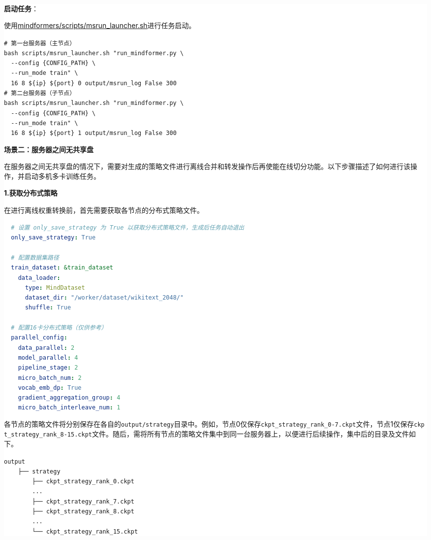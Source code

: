 **启动任务**：

使用[mindformers/scripts/msrun_launcher.sh](https://gitee.com/mindspore/mindformers/blob/dev/scripts/msrun_launcher.sh)进行任务启动。

  ```shell
  # 第一台服务器（主节点）
  bash scripts/msrun_launcher.sh "run_mindformer.py \
    --config {CONFIG_PATH} \
    --run_mode train" \
    16 8 ${ip} ${port} 0 output/msrun_log False 300
  # 第二台服务器（子节点）
  bash scripts/msrun_launcher.sh "run_mindformer.py \
    --config {CONFIG_PATH} \
    --run_mode train" \
    16 8 ${ip} ${port} 1 output/msrun_log False 300
  ```

**场景二：服务器之间无共享盘**

在服务器之间无共享盘的情况下，需要对生成的策略文件进行离线合并和转发操作后再使能在线切分功能。以下步骤描述了如何进行该操作，并启动多机多卡训练任务。

**1.获取分布式策略**

在进行离线权重转换前，首先需要获取各节点的分布式策略文件。

```yaml
  # 设置 only_save_strategy 为 True 以获取分布式策略文件，生成后任务自动退出
  only_save_strategy: True

  # 配置数据集路径
  train_dataset: &train_dataset
    data_loader:
      type: MindDataset
      dataset_dir: "/worker/dataset/wikitext_2048/"
      shuffle: True

  # 配置16卡分布式策略（仅供参考）
  parallel_config:
    data_parallel: 2
    model_parallel: 4
    pipeline_stage: 2
    micro_batch_num: 2
    vocab_emb_dp: True
    gradient_aggregation_group: 4
    micro_batch_interleave_num: 1
```

各节点的策略文件将分别保存在各自的`output/strategy`目录中。例如，节点0仅保存`ckpt_strategy_rank_0-7.ckpt`文件，节点1仅保存`ckpt_strategy_rank_8-15.ckpt`文件。随后，需将所有节点的策略文件集中到同一台服务器上，以便进行后续操作，集中后的目录及文件如下。

```text
output
    ├── strategy
        ├── ckpt_strategy_rank_0.ckpt
        ...
        ├── ckpt_strategy_rank_7.ckpt
        ├── ckpt_strategy_rank_8.ckpt
        ...
        └── ckpt_strategy_rank_15.ckpt
```
